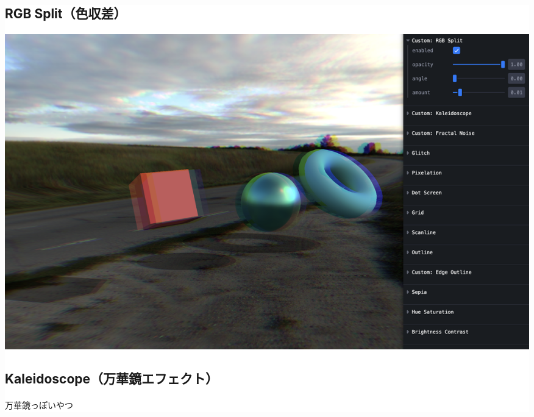## RGB Split（色収差）

![RGB Split Effect](https://raw.githubusercontent.com/testkun08080/zenn-docs/main/images/react-postshader-195d07b1ed77da/rgbsplit.png)


## Kaleidoscope（万華鏡エフェクト）

万華鏡っぽいやつ

